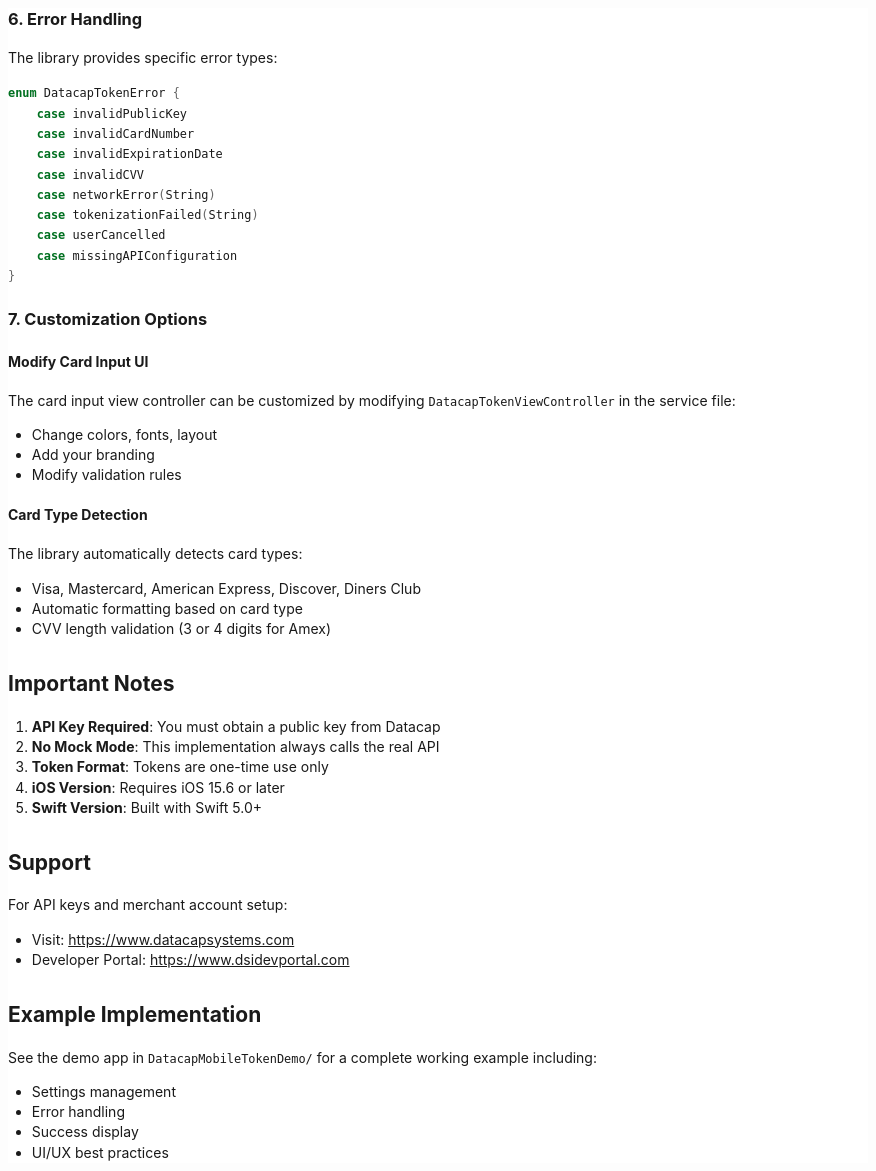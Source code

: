 ### 6. Error Handling

The library provides specific error types:

```swift
enum DatacapTokenError {
    case invalidPublicKey
    case invalidCardNumber
    case invalidExpirationDate
    case invalidCVV
    case networkError(String)
    case tokenizationFailed(String)
    case userCancelled
    case missingAPIConfiguration
}
```

### 7. Customization Options

#### Modify Card Input UI
The card input view controller can be customized by modifying `DatacapTokenViewController` in the service file:
- Change colors, fonts, layout
- Add your branding
- Modify validation rules

#### Card Type Detection
The library automatically detects card types:
- Visa, Mastercard, American Express, Discover, Diners Club
- Automatic formatting based on card type
- CVV length validation (3 or 4 digits for Amex)

## Important Notes

1. **API Key Required**: You must obtain a public key from Datacap
2. **No Mock Mode**: This implementation always calls the real API
3. **Token Format**: Tokens are one-time use only
4. **iOS Version**: Requires iOS 15.6 or later
5. **Swift Version**: Built with Swift 5.0+

## Support

For API keys and merchant account setup:
- Visit: https://www.datacapsystems.com
- Developer Portal: https://www.dsidevportal.com

## Example Implementation

See the demo app in `DatacapMobileTokenDemo/` for a complete working example including:
- Settings management
- Error handling
- Success display
- UI/UX best practices